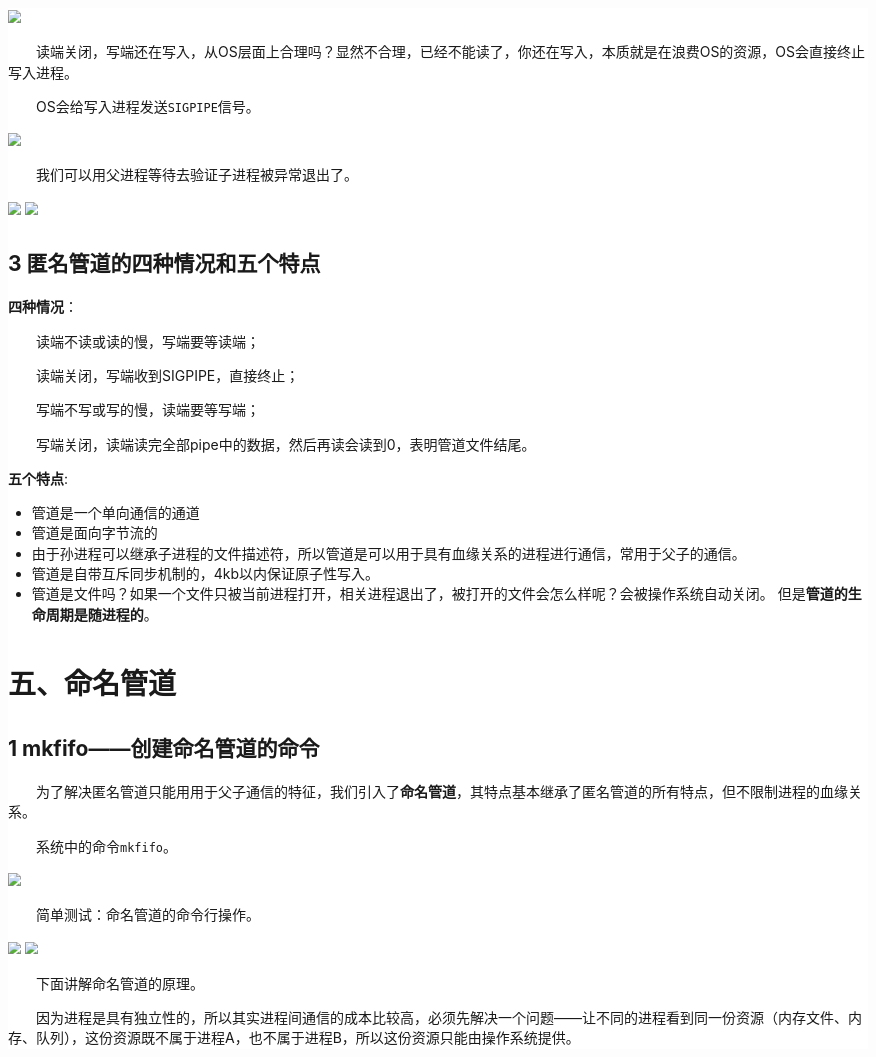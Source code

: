 <img src="https://router-picture-bed.oss-cn-chengdu.aliyuncs.com/img/20220417153959.png" style="zoom:80%;" />

&emsp;&emsp;读端关闭，写端还在写入，从OS层面上合理吗？显然不合理，已经不能读了，你还在写入，本质就是在浪费OS的资源，OS会直接终止写入进程。

&emsp;&emsp;OS会给写入进程发送``SIGPIPE``信号。

<img src="https://router-picture-bed.oss-cn-chengdu.aliyuncs.com/img/20220417154542.png" style="zoom:80%;" />

&emsp;&emsp;我们可以用父进程等待去验证子进程被异常退出了。

<img src="https://router-picture-bed.oss-cn-chengdu.aliyuncs.com/img/20220417155113.png" style="zoom:80%;" />

<img src="https://router-picture-bed.oss-cn-chengdu.aliyuncs.com/img/20220417155047.png" style="zoom:80%;" />

## 3 匿名管道的四种情况和五个特点

**四种情况**：

&emsp;&emsp;读端不读或读的慢，写端要等读端；

&emsp;&emsp;读端关闭，写端收到SIGPIPE，直接终止；

&emsp;&emsp;写端不写或写的慢，读端要等写端；

&emsp;&emsp;写端关闭，读端读完全部pipe中的数据，然后再读会读到0，表明管道文件结尾。

**五个特点**:

- 管道是一个单向通信的通道
- 管道是面向字节流的
- 由于孙进程可以继承子进程的文件描述符，所以管道是可以用于具有血缘关系的进程进行通信，常用于父子的通信。
- 管道是自带互斥同步机制的，4kb以内保证原子性写入。
- 管道是文件吗？如果一个文件只被当前进程打开，相关进程退出了，被打开的文件会怎么样呢？会被操作系统自动关闭。 但是**管道的生命周期是随进程的**。

# 五、命名管道

##  1 mkfifo——创建命名管道的命令

&emsp;&emsp;为了解决匿名管道只能用用于父子通信的特征，我们引入了**命名管道**，其特点基本继承了匿名管道的所有特点，但不限制进程的血缘关系。

&emsp;&emsp;系统中的命令``mkfifo``。

<img src="https://router-picture-bed.oss-cn-chengdu.aliyuncs.com/img/20220417160226.png" style="zoom:80%;" />

&emsp;&emsp;简单测试：命名管道的命令行操作。

<img src="https://router-picture-bed.oss-cn-chengdu.aliyuncs.com/img/20220420185706.png" style="zoom:80%;" />

<img src="https://router-picture-bed.oss-cn-chengdu.aliyuncs.com/img/20220417160429.png" style="zoom:80%;" />

&emsp;&emsp;下面讲解命名管道的原理。

&emsp;&emsp;因为进程是具有独立性的，所以其实进程间通信的成本比较高，必须先解决一个问题——让不同的进程看到同一份资源（内存文件、内存、队列），这份资源既不属于进程A，也不属于进程B，所以这份资源只能由操作系统提供。
